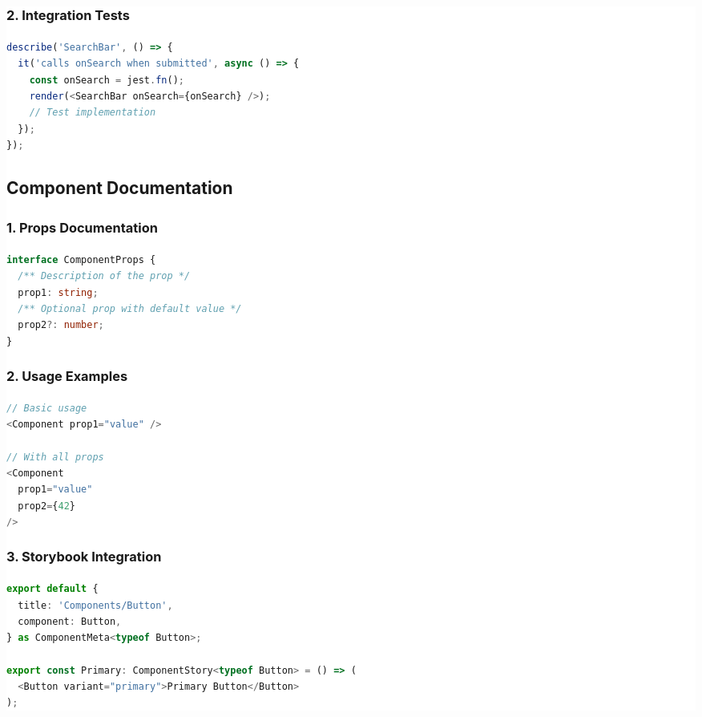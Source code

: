 ### 2. Integration Tests
```typescript
describe('SearchBar', () => {
  it('calls onSearch when submitted', async () => {
    const onSearch = jest.fn();
    render(<SearchBar onSearch={onSearch} />);
    // Test implementation
  });
});
```

## Component Documentation

### 1. Props Documentation
```typescript
interface ComponentProps {
  /** Description of the prop */
  prop1: string;
  /** Optional prop with default value */
  prop2?: number;
}
```

### 2. Usage Examples
```typescript
// Basic usage
<Component prop1="value" />

// With all props
<Component
  prop1="value"
  prop2={42}
/>
```

### 3. Storybook Integration
```typescript
export default {
  title: 'Components/Button',
  component: Button,
} as ComponentMeta<typeof Button>;

export const Primary: ComponentStory<typeof Button> = () => (
  <Button variant="primary">Primary Button</Button>
);
``` 